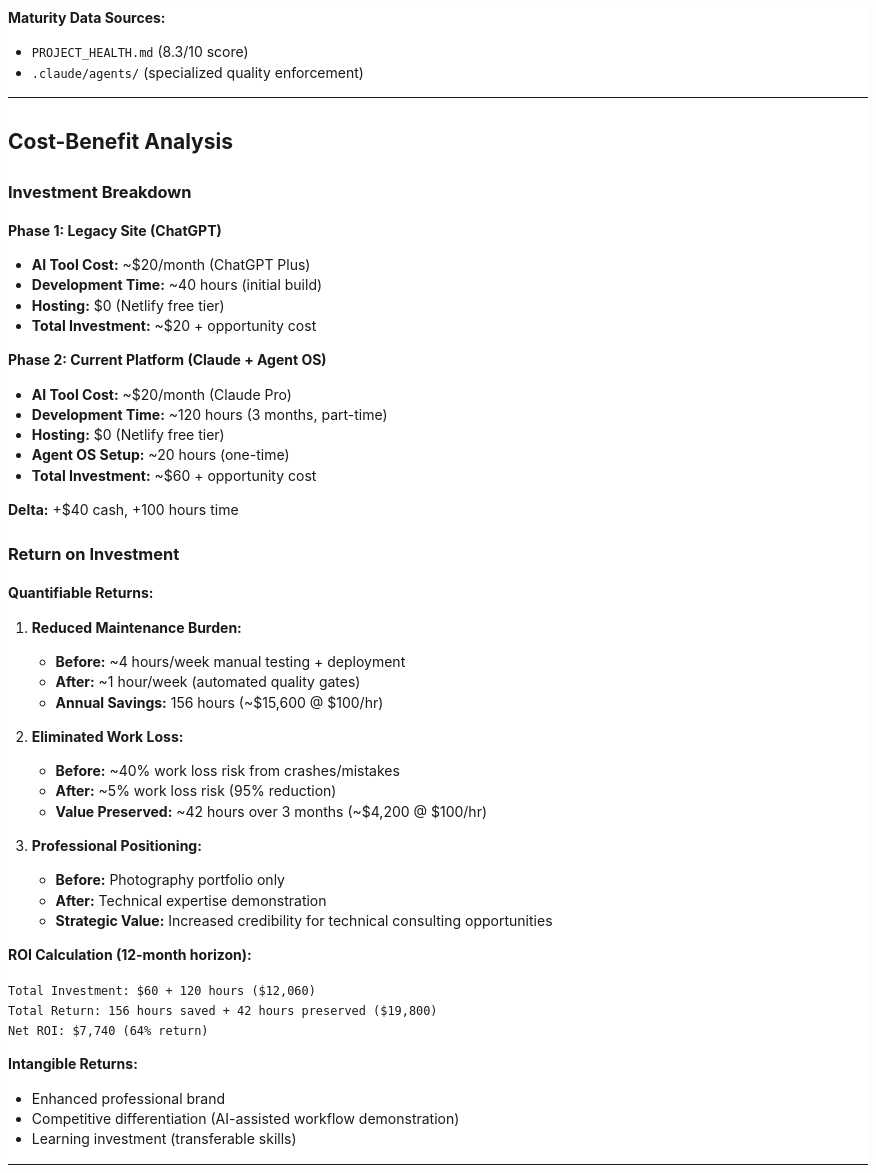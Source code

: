 **Maturity Data Sources:**
- `PROJECT_HEALTH.md` (8.3/10 score)
- `.claude/agents/` (specialized quality enforcement)

---

## Cost-Benefit Analysis

### Investment Breakdown

**Phase 1: Legacy Site (ChatGPT)**
- **AI Tool Cost:** ~$20/month (ChatGPT Plus)
- **Development Time:** ~40 hours (initial build)
- **Hosting:** $0 (Netlify free tier)
- **Total Investment:** ~$20 + opportunity cost

**Phase 2: Current Platform (Claude + Agent OS)**
- **AI Tool Cost:** ~$20/month (Claude Pro)
- **Development Time:** ~120 hours (3 months, part-time)
- **Hosting:** $0 (Netlify free tier)
- **Agent OS Setup:** ~20 hours (one-time)
- **Total Investment:** ~$60 + opportunity cost

**Delta:** +$40 cash, +100 hours time

### Return on Investment

**Quantifiable Returns:**

1. **Reduced Maintenance Burden:**
   - **Before:** ~4 hours/week manual testing + deployment
   - **After:** ~1 hour/week (automated quality gates)
   - **Annual Savings:** 156 hours (~$15,600 @ $100/hr)

2. **Eliminated Work Loss:**
   - **Before:** ~40% work loss risk from crashes/mistakes
   - **After:** ~5% work loss risk (95% reduction)
   - **Value Preserved:** ~42 hours over 3 months (~$4,200 @ $100/hr)

3. **Professional Positioning:**
   - **Before:** Photography portfolio only
   - **After:** Technical expertise demonstration
   - **Strategic Value:** Increased credibility for technical consulting opportunities

**ROI Calculation (12-month horizon):**
```
Total Investment: $60 + 120 hours ($12,060)
Total Return: 156 hours saved + 42 hours preserved ($19,800)
Net ROI: $7,740 (64% return)
```

**Intangible Returns:**
- Enhanced professional brand
- Competitive differentiation (AI-assisted workflow demonstration)
- Learning investment (transferable skills)

---
